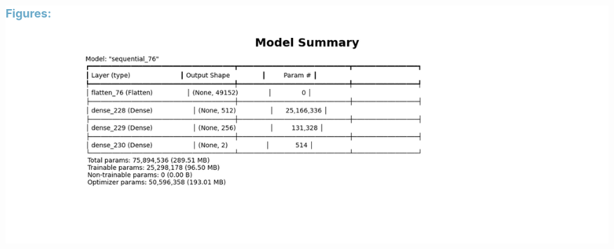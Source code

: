 

<div style="page-break-after: always;"></div>

### <span style="color:rgb(105, 169, 201);">Figures:</span>

![model_summary](./trial_77/model_summary.png)
